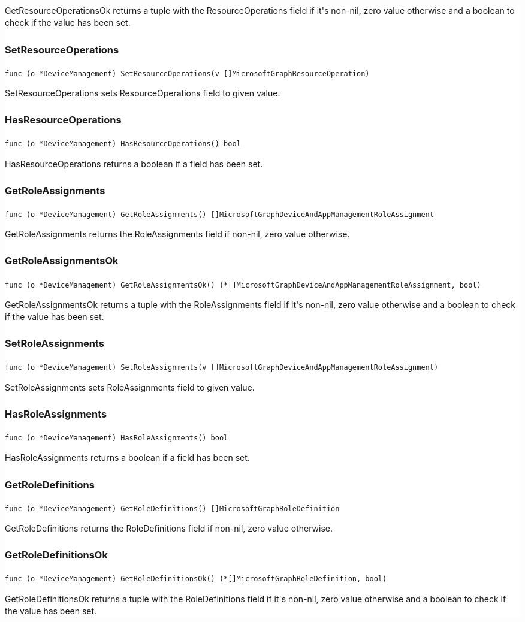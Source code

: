GetResourceOperationsOk returns a tuple with the ResourceOperations field if it's non-nil, zero value otherwise
and a boolean to check if the value has been set.

### SetResourceOperations

`func (o *DeviceManagement) SetResourceOperations(v []MicrosoftGraphResourceOperation)`

SetResourceOperations sets ResourceOperations field to given value.

### HasResourceOperations

`func (o *DeviceManagement) HasResourceOperations() bool`

HasResourceOperations returns a boolean if a field has been set.

### GetRoleAssignments

`func (o *DeviceManagement) GetRoleAssignments() []MicrosoftGraphDeviceAndAppManagementRoleAssignment`

GetRoleAssignments returns the RoleAssignments field if non-nil, zero value otherwise.

### GetRoleAssignmentsOk

`func (o *DeviceManagement) GetRoleAssignmentsOk() (*[]MicrosoftGraphDeviceAndAppManagementRoleAssignment, bool)`

GetRoleAssignmentsOk returns a tuple with the RoleAssignments field if it's non-nil, zero value otherwise
and a boolean to check if the value has been set.

### SetRoleAssignments

`func (o *DeviceManagement) SetRoleAssignments(v []MicrosoftGraphDeviceAndAppManagementRoleAssignment)`

SetRoleAssignments sets RoleAssignments field to given value.

### HasRoleAssignments

`func (o *DeviceManagement) HasRoleAssignments() bool`

HasRoleAssignments returns a boolean if a field has been set.

### GetRoleDefinitions

`func (o *DeviceManagement) GetRoleDefinitions() []MicrosoftGraphRoleDefinition`

GetRoleDefinitions returns the RoleDefinitions field if non-nil, zero value otherwise.

### GetRoleDefinitionsOk

`func (o *DeviceManagement) GetRoleDefinitionsOk() (*[]MicrosoftGraphRoleDefinition, bool)`

GetRoleDefinitionsOk returns a tuple with the RoleDefinitions field if it's non-nil, zero value otherwise
and a boolean to check if the value has been set.
